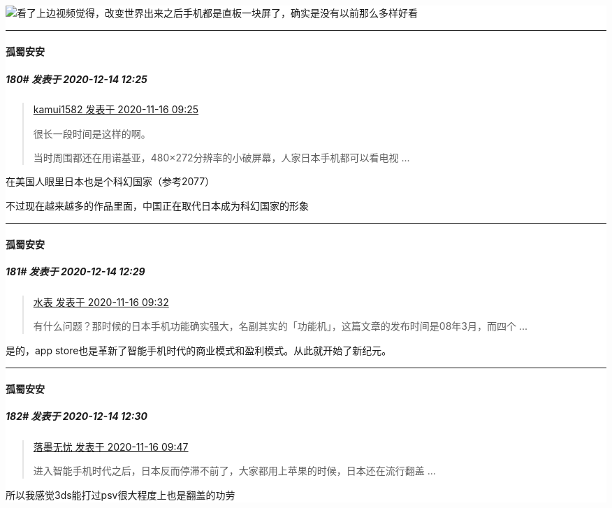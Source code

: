 

<img src="https://static.saraba1st.com/image/smiley/face2017/001.png" referrerpolicy="no-referrer">看了上边视频觉得，改变世界出来之后手机都是直板一块屏了，确实是没有以前那么多样好看







*****

####  孤蜀安安  
##### 180#       发表于 2020-12-14 12:25



<blockquote><a href="httphttps://bbs.saraba1st.com/2b/forum.php?mod=redirect&amp;goto=findpost&amp;pid=49406967&amp;ptid=1972493" target="_blank">kamui1582 发表于 2020-11-16 09:25</a>

很长一段时间是这样的啊。

当时周围都还在用诺基亚，480×272分辨率的小破屏幕，人家日本手机都可以看电视 ...</blockquote>
在美国人眼里日本也是个科幻国家（参考2077）


不过现在越来越多的作品里面，中国正在取代日本成为科幻国家的形象







*****

####  孤蜀安安  
##### 181#       发表于 2020-12-14 12:29



<blockquote><a href="httphttps://bbs.saraba1st.com/2b/forum.php?mod=redirect&amp;goto=findpost&amp;pid=49407032&amp;ptid=1972493" target="_blank">水表 发表于 2020-11-16 09:32</a>

有什么问题？那时候的日本手机功能确实强大，名副其实的「功能机」，这篇文章的发布时间是08年3月，而四个 ...</blockquote>
是的，app store也是革新了智能手机时代的商业模式和盈利模式。从此就开始了新纪元。







*****

####  孤蜀安安  
##### 182#       发表于 2020-12-14 12:30



<blockquote><a href="httphttps://bbs.saraba1st.com/2b/forum.php?mod=redirect&amp;goto=findpost&amp;pid=49407146&amp;ptid=1972493" target="_blank">落墨无忧 发表于 2020-11-16 09:47</a>

进入智能手机时代之后，日本反而停滞不前了，大家都用上苹果的时候，日本还在流行翻盖 ...</blockquote>
所以我感觉3ds能打过psv很大程度上也是翻盖的功劳

